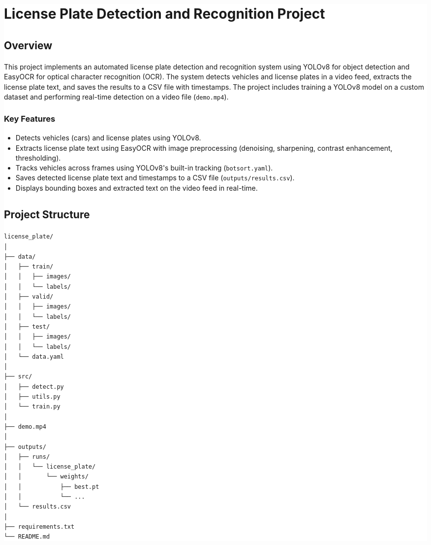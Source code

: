 # License Plate Detection and Recognition Project

## Overview

This project implements an automated license plate detection and recognition system using YOLOv8 for object detection and EasyOCR for optical character recognition (OCR). The system detects vehicles and license plates in a video feed, extracts the license plate text, and saves the results to a CSV file with timestamps. The project includes training a YOLOv8 model on a custom dataset and performing real-time detection on a video file (`demo.mp4`).

### Key Features

- Detects vehicles (cars) and license plates using YOLOv8.
- Extracts license plate text using EasyOCR with image preprocessing (denoising, sharpening, contrast enhancement, thresholding).
- Tracks vehicles across frames using YOLOv8's built-in tracking (`botsort.yaml`).
- Saves detected license plate text and timestamps to a CSV file (`outputs/results.csv`).
- Displays bounding boxes and extracted text on the video feed in real-time.

## Project Structure

```
license_plate/
│
├── data/
│   ├── train/
│   │   ├── images/
│   │   └── labels/
│   ├── valid/
│   │   ├── images/
│   │   └── labels/
│   ├── test/
│   │   ├── images/
│   │   └── labels/
│   └── data.yaml
│
├── src/
│   ├── detect.py
│   ├── utils.py
│   └── train.py
│
├── demo.mp4
│
├── outputs/
│   ├── runs/
│   │   └── license_plate/
│   │       └── weights/
│   │           ├── best.pt
│   │           └── ...
│   └── results.csv
│
├── requirements.txt
└── README.md
```
